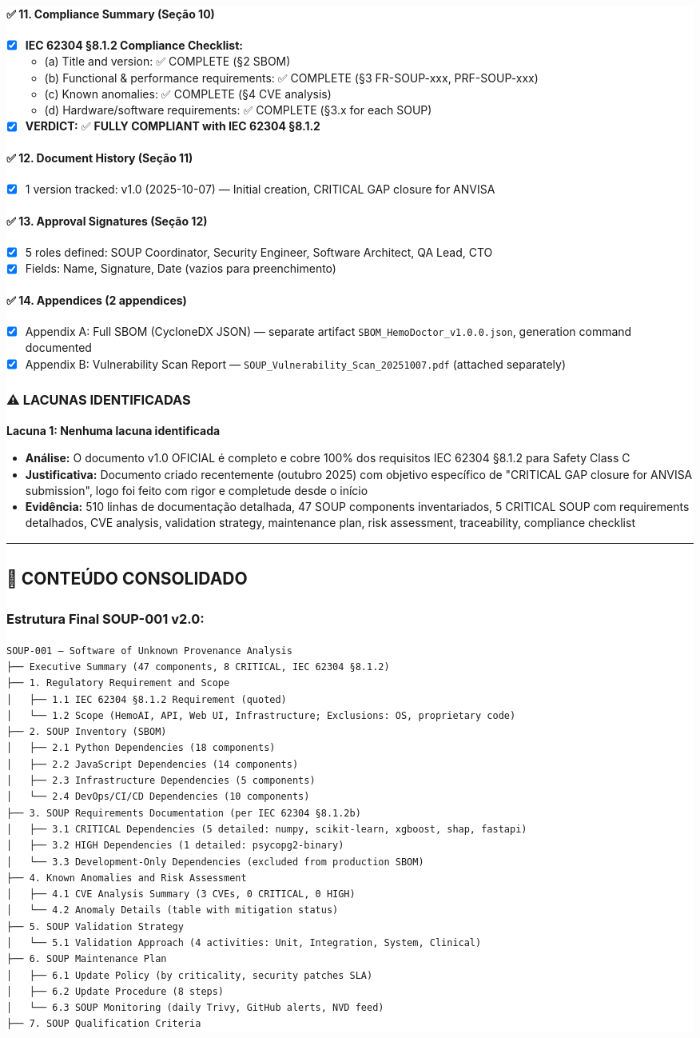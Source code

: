 #### ✅ **11. Compliance Summary** (Seção 10)
- [x] **IEC 62304 §8.1.2 Compliance Checklist:**
  - (a) Title and version: ✅ COMPLETE (§2 SBOM)
  - (b) Functional & performance requirements: ✅ COMPLETE (§3 FR-SOUP-xxx, PRF-SOUP-xxx)
  - (c) Known anomalies: ✅ COMPLETE (§4 CVE analysis)
  - (d) Hardware/software requirements: ✅ COMPLETE (§3.x for each SOUP)
- [x] **VERDICT:** ✅ **FULLY COMPLIANT with IEC 62304 §8.1.2**

#### ✅ **12. Document History** (Seção 11)
- [x] 1 version tracked: v1.0 (2025-10-07) — Initial creation, CRITICAL GAP closure for ANVISA

#### ✅ **13. Approval Signatures** (Seção 12)
- [x] 5 roles defined: SOUP Coordinator, Security Engineer, Software Architect, QA Lead, CTO
- [x] Fields: Name, Signature, Date (vazios para preenchimento)

#### ✅ **14. Appendices** (2 appendices)
- [x] Appendix A: Full SBOM (CycloneDX JSON) — separate artifact `SBOM_HemoDoctor_v1.0.0.json`, generation command documented
- [x] Appendix B: Vulnerability Scan Report — `SOUP_Vulnerability_Scan_20251007.pdf` (attached separately)

### ⚠️ **LACUNAS IDENTIFICADAS**

**Lacuna 1: Nenhuma lacuna identificada**
- **Análise:** O documento v1.0 OFICIAL é completo e cobre 100% dos requisitos IEC 62304 §8.1.2 para Safety Class C
- **Justificativa:** Documento criado recentemente (outubro 2025) com objetivo específico de "CRITICAL GAP closure for ANVISA submission", logo foi feito com rigor e completude desde o início
- **Evidência:** 510 linhas de documentação detalhada, 47 SOUP components inventariados, 5 CRITICAL SOUP com requirements detalhados, CVE analysis, validation strategy, maintenance plan, risk assessment, traceability, compliance checklist

---

## 📝 CONTEÚDO CONSOLIDADO

### **Estrutura Final SOUP-001 v2.0:**

```
SOUP-001 — Software of Unknown Provenance Analysis
├── Executive Summary (47 components, 8 CRITICAL, IEC 62304 §8.1.2)
├── 1. Regulatory Requirement and Scope
│   ├── 1.1 IEC 62304 §8.1.2 Requirement (quoted)
│   └── 1.2 Scope (HemoAI, API, Web UI, Infrastructure; Exclusions: OS, proprietary code)
├── 2. SOUP Inventory (SBOM)
│   ├── 2.1 Python Dependencies (18 components)
│   ├── 2.2 JavaScript Dependencies (14 components)
│   ├── 2.3 Infrastructure Dependencies (5 components)
│   └── 2.4 DevOps/CI/CD Dependencies (10 components)
├── 3. SOUP Requirements Documentation (per IEC 62304 §8.1.2b)
│   ├── 3.1 CRITICAL Dependencies (5 detailed: numpy, scikit-learn, xgboost, shap, fastapi)
│   ├── 3.2 HIGH Dependencies (1 detailed: psycopg2-binary)
│   └── 3.3 Development-Only Dependencies (excluded from production SBOM)
├── 4. Known Anomalies and Risk Assessment
│   ├── 4.1 CVE Analysis Summary (3 CVEs, 0 CRITICAL, 0 HIGH)
│   └── 4.2 Anomaly Details (table with mitigation status)
├── 5. SOUP Validation Strategy
│   └── 5.1 Validation Approach (4 activities: Unit, Integration, System, Clinical)
├── 6. SOUP Maintenance Plan
│   ├── 6.1 Update Policy (by criticality, security patches SLA)
│   ├── 6.2 Update Procedure (8 steps)
│   └── 6.3 SOUP Monitoring (daily Trivy, GitHub alerts, NVD feed)
├── 7. SOUP Qualification Criteria
```